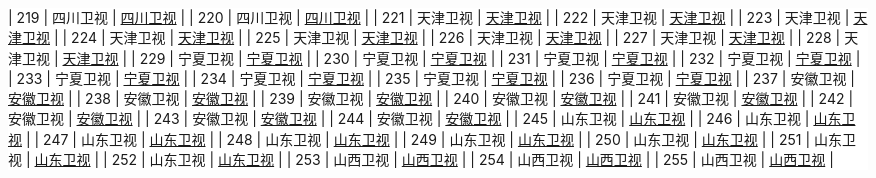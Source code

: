 | 219 | 四川卫视 | [四川卫视](http://222.92.7.170:3334/tsfile/live/0123_1.m3u8?key=txiptv&playlive=1&authid=0) |
| 220 | 四川卫视 | [四川卫视](http://115.171.86.183:9901/tsfile/live/16045_1.m3u8?key=txiptv&playlive=1&authid=0) |
| 221 | 天津卫视 | [天津卫视](http://123.160.235.166:85/tsfile/live/0135_1.m3u8?key=txiptv&playlive=1&authid=0) |
| 222 | 天津卫视 | [天津卫视](http://61.136.172.236:9901/tsfile/live/0135_1.m3u8?key=txiptv&playlive=1&authid=0) |
| 223 | 天津卫视 | [天津卫视](http://222.185.245.194:9901/tsfile/live/0135_1.m3u8?key=txiptv&playlive=1&authid=0) |
| 224 | 天津卫视 | [天津卫视](http://111.225.113.218:808/tsfile/live/1015_1.m3u8?key=txiptv&playlive=1&authid=0) |
| 225 | 天津卫视 | [天津卫视](http://112.235.200.134:9901/tsfile/live/0135_1.m3u8?key=txiptv&playlive=1&authid=0) |
| 226 | 天津卫视 | [天津卫视](http://111.225.115.62:808/tsfile/live/1016_1.m3u8?key=txiptv&playlive=1&authid=0) |
| 227 | 天津卫视 | [天津卫视](http://221.226.4.10:9901/tsfile/live/1014_1.m3u8?key=txiptv&playlive=1&authid=0) |
| 228 | 天津卫视 | [天津卫视](http://115.171.86.183:9901/tsfile/live/16039_1.m3u8?key=txiptv&playlive=1&authid=0) |
| 229 | 宁夏卫视 | [宁夏卫视](http://112.6.117.141:9901/tsfile/live/0112_1.m3u8?key=txiptv&playlive=1&authid=0) |
| 230 | 宁夏卫视 | [宁夏卫视](http://111.225.113.218:808/tsfile/live/0112_1.m3u8?key=txiptv&playlive=1&authid=0) |
| 231 | 宁夏卫视 | [宁夏卫视](http://222.185.245.194:9901/tsfile/live/0112_1.m3u8?key=txiptv&playlive=1&authid=0) |
| 232 | 宁夏卫视 | [宁夏卫视](http://113.57.103.216:9000/tsfile/live/1003_1.m3u8?key=txiptv&playlive=1&authid=0) |
| 233 | 宁夏卫视 | [宁夏卫视](http://115.171.86.183:9901/tsfile/live/16063_1.m3u8?key=txiptv&playlive=1&authid=0) |
| 234 | 宁夏卫视 | [宁夏卫视](http://116.233.232.229:7777/tsfile/live/0112_1.m3u8?key=txiptv&playlive=1&authid=0) |
| 235 | 宁夏卫视 | [宁夏卫视](http://58.210.60.226:9901/tsfile/live/0112_1.m3u8?key=txiptv&playlive=1&authid=0) |
| 236 | 宁夏卫视 | [宁夏卫视](http://123.138.216.44:9902/tsfile/live/0112_1.m3u8?key=txiptv&playlive=1&authid=0) |
| 237 | 安徽卫视 | [安徽卫视](http://58.53.154.252:9901/tsfile/live/faacts/0130_1.m3u8?key=txiptv&playlive=1&authid=0) |
| 238 | 安徽卫视 | [安徽卫视](http://61.136.172.236:9901/tsfile/live/0130_1.m3u8?key=txiptv&playlive=1&authid=0) |
| 239 | 安徽卫视 | [安徽卫视](http://111.225.113.218:808/tsfile/live/1012_1.m3u8?key=txiptv&playlive=1&authid=0) |
| 240 | 安徽卫视 | [安徽卫视](http://220.180.109.207:9902/tsfile/live/0130_1.m3u8?key=txiptv&playlive=1&authid=0) |
| 241 | 安徽卫视 | [安徽卫视](http://115.171.86.183:9901/tsfile/live/16038_1.m3u8?key=txiptv&playlive=1&authid=0) |
| 242 | 安徽卫视 | [安徽卫视](http://116.233.232.229:7777/tsfile/live/0130_1.m3u8?key=txiptv&playlive=1&authid=0) |
| 243 | 安徽卫视 | [安徽卫视](http://222.185.245.194:9901/tsfile/live/0130_1.m3u8?key=txiptv&playlive=1&authid=0) |
| 244 | 安徽卫视 | [安徽卫视](http://221.226.4.10:9901/tsfile/live/0130_1.m3u8?key=txiptv&playlive=1&authid=0) |
| 245 | 山东卫视 | [山东卫视](http://58.53.152.113:9901/tsfile/live/faacts/0131_2.m3u8?key=txiptv&playlive=1&authid=0) |
| 246 | 山东卫视 | [山东卫视](http://123.160.235.166:85/tsfile/live/0131_1.m3u8?key=txiptv&playlive=1&authid=0) |
| 247 | 山东卫视 | [山东卫视](http://61.136.172.236:9901/tsfile/live/0131_1.m3u8?key=txiptv&playlive=1&authid=0) |
| 248 | 山东卫视 | [山东卫视](http://222.185.245.194:9901/tsfile/live/0131_1.m3u8?key=txiptv&playlive=1&authid=0) |
| 249 | 山东卫视 | [山东卫视](http://221.226.4.10:9901/tsfile/live/1021_1.m3u8?key=txiptv&playlive=1&authid=0) |
| 250 | 山东卫视 | [山东卫视](http://42.49.189.17:9008/tsfile/live/0131_1.m3u8?key=txiptv&playlive=1&authid=0) |
| 251 | 山东卫视 | [山东卫视](http://112.6.117.141:9901/tsfile/live/0131_1.m3u8?key=txiptv&playlive=1&authid=0) |
| 252 | 山东卫视 | [山东卫视](http://111.225.113.218:808/tsfile/live/1017_1.m3u8?key=txiptv&playlive=1&authid=0) |
| 253 | 山西卫视 | [山西卫视](http://123.160.235.166:85/tsfile/live/0118_1.m3u8?key=txiptv&playlive=1&authid=0) |
| 254 | 山西卫视 | [山西卫视](http://112.6.117.141:9901/tsfile/live/0118_1.m3u8?key=txiptv&playlive=1&authid=0) |
| 255 | 山西卫视 | [山西卫视](http://222.185.245.194:9901/tsfile/live/0118_1.m3u8?key=txiptv&playlive=1&authid=0) |